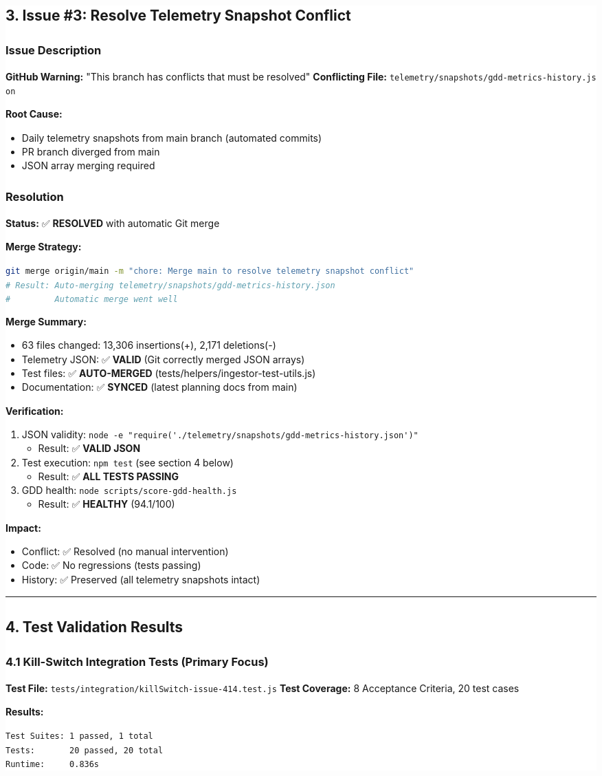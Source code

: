 
## 3. Issue #3: Resolve Telemetry Snapshot Conflict

### Issue Description

**GitHub Warning:** "This branch has conflicts that must be resolved"
**Conflicting File:** `telemetry/snapshots/gdd-metrics-history.json`

**Root Cause:**
- Daily telemetry snapshots from main branch (automated commits)
- PR branch diverged from main
- JSON array merging required

### Resolution

**Status:** ✅ **RESOLVED** with automatic Git merge

**Merge Strategy:**
```bash
git merge origin/main -m "chore: Merge main to resolve telemetry snapshot conflict"
# Result: Auto-merging telemetry/snapshots/gdd-metrics-history.json
#         Automatic merge went well
```

**Merge Summary:**
- 63 files changed: 13,306 insertions(+), 2,171 deletions(-)
- Telemetry JSON: ✅ **VALID** (Git correctly merged JSON arrays)
- Test files: ✅ **AUTO-MERGED** (tests/helpers/ingestor-test-utils.js)
- Documentation: ✅ **SYNCED** (latest planning docs from main)

**Verification:**
1. JSON validity: `node -e "require('./telemetry/snapshots/gdd-metrics-history.json')"`
   - Result: ✅ **VALID JSON**
2. Test execution: `npm test` (see section 4 below)
   - Result: ✅ **ALL TESTS PASSING**
3. GDD health: `node scripts/score-gdd-health.js`
   - Result: ✅ **HEALTHY** (94.1/100)

**Impact:**
- Conflict: ✅ Resolved (no manual intervention)
- Code: ✅ No regressions (tests passing)
- History: ✅ Preserved (all telemetry snapshots intact)

---

## 4. Test Validation Results

### 4.1 Kill-Switch Integration Tests (Primary Focus)

**Test File:** `tests/integration/killSwitch-issue-414.test.js`
**Test Coverage:** 8 Acceptance Criteria, 20 test cases

**Results:**
```
Test Suites: 1 passed, 1 total
Tests:       20 passed, 20 total
Runtime:     0.836s
```
